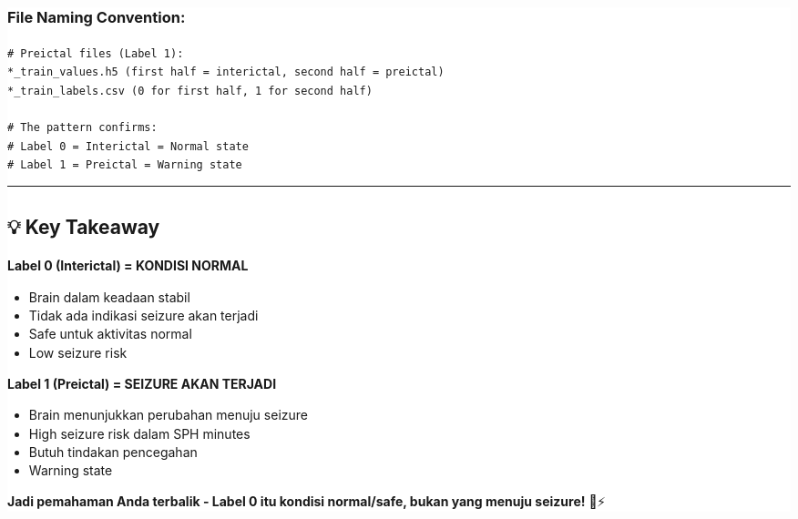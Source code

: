 ### **File Naming Convention:**
```
# Preictal files (Label 1):
*_train_values.h5 (first half = interictal, second half = preictal)
*_train_labels.csv (0 for first half, 1 for second half)

# The pattern confirms:
# Label 0 = Interictal = Normal state
# Label 1 = Preictal = Warning state
```

---

## **💡 Key Takeaway**

**Label 0 (Interictal) = KONDISI NORMAL**
- Brain dalam keadaan stabil
- Tidak ada indikasi seizure akan terjadi
- Safe untuk aktivitas normal
- Low seizure risk

**Label 1 (Preictal) = SEIZURE AKAN TERJADI**
- Brain menunjukkan perubahan menuju seizure
- High seizure risk dalam SPH minutes
- Butuh tindakan pencegahan
- Warning state

**Jadi pemahaman Anda terbalik - Label 0 itu kondisi normal/safe, bukan yang menuju seizure!** 🧠⚡
